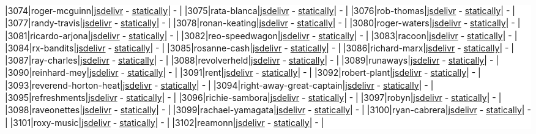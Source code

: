 |3074|roger-mcguinn|[jsdelivr](https://cdn.jsdelivr.net/gh/dbchord/a5-1-3/1-5000/3001-3500/roger-mcguinn.webp) - [statically](https://cdn.statically.io/gh/dbchord/a5-1-3/i/1-5000/3001-3500/roger-mcguinn.webp)| - |
|3075|rata-blanca|[jsdelivr](https://cdn.jsdelivr.net/gh/dbchord/a5-1-3/1-5000/3001-3500/rata-blanca.webp) - [statically](https://cdn.statically.io/gh/dbchord/a5-1-3/i/1-5000/3001-3500/rata-blanca.webp)| - |
|3076|rob-thomas|[jsdelivr](https://cdn.jsdelivr.net/gh/dbchord/a5-1-3/1-5000/3001-3500/rob-thomas.webp) - [statically](https://cdn.statically.io/gh/dbchord/a5-1-3/i/1-5000/3001-3500/rob-thomas.webp)| - |
|3077|randy-travis|[jsdelivr](https://cdn.jsdelivr.net/gh/dbchord/a5-1-3/1-5000/3001-3500/randy-travis.webp) - [statically](https://cdn.statically.io/gh/dbchord/a5-1-3/i/1-5000/3001-3500/randy-travis.webp)| - |
|3078|ronan-keating|[jsdelivr](https://cdn.jsdelivr.net/gh/dbchord/a5-1-3/1-5000/3001-3500/ronan-keating.webp) - [statically](https://cdn.statically.io/gh/dbchord/a5-1-3/i/1-5000/3001-3500/ronan-keating.webp)| - |
|3080|roger-waters|[jsdelivr](https://cdn.jsdelivr.net/gh/dbchord/a5-1-3/1-5000/3001-3500/roger-waters.webp) - [statically](https://cdn.statically.io/gh/dbchord/a5-1-3/i/1-5000/3001-3500/roger-waters.webp)| - |
|3081|ricardo-arjona|[jsdelivr](https://cdn.jsdelivr.net/gh/dbchord/a5-1-3/1-5000/3001-3500/ricardo-arjona.webp) - [statically](https://cdn.statically.io/gh/dbchord/a5-1-3/i/1-5000/3001-3500/ricardo-arjona.webp)| - |
|3082|reo-speedwagon|[jsdelivr](https://cdn.jsdelivr.net/gh/dbchord/a5-1-3/1-5000/3001-3500/reo-speedwagon.webp) - [statically](https://cdn.statically.io/gh/dbchord/a5-1-3/i/1-5000/3001-3500/reo-speedwagon.webp)| - |
|3083|racoon|[jsdelivr](https://cdn.jsdelivr.net/gh/dbchord/a5-1-3/1-5000/3001-3500/racoon.webp) - [statically](https://cdn.statically.io/gh/dbchord/a5-1-3/i/1-5000/3001-3500/racoon.webp)| - |
|3084|rx-bandits|[jsdelivr](https://cdn.jsdelivr.net/gh/dbchord/a5-1-3/1-5000/3001-3500/rx-bandits.webp) - [statically](https://cdn.statically.io/gh/dbchord/a5-1-3/i/1-5000/3001-3500/rx-bandits.webp)| - |
|3085|rosanne-cash|[jsdelivr](https://cdn.jsdelivr.net/gh/dbchord/a5-1-3/1-5000/3001-3500/rosanne-cash.webp) - [statically](https://cdn.statically.io/gh/dbchord/a5-1-3/i/1-5000/3001-3500/rosanne-cash.webp)| - |
|3086|richard-marx|[jsdelivr](https://cdn.jsdelivr.net/gh/dbchord/a5-1-3/1-5000/3001-3500/richard-marx.webp) - [statically](https://cdn.statically.io/gh/dbchord/a5-1-3/i/1-5000/3001-3500/richard-marx.webp)| - |
|3087|ray-charles|[jsdelivr](https://cdn.jsdelivr.net/gh/dbchord/a5-1-3/1-5000/3001-3500/ray-charles.webp) - [statically](https://cdn.statically.io/gh/dbchord/a5-1-3/i/1-5000/3001-3500/ray-charles.webp)| - |
|3088|revolverheld|[jsdelivr](https://cdn.jsdelivr.net/gh/dbchord/a5-1-3/1-5000/3001-3500/revolverheld.webp) - [statically](https://cdn.statically.io/gh/dbchord/a5-1-3/i/1-5000/3001-3500/revolverheld.webp)| - |
|3089|runaways|[jsdelivr](https://cdn.jsdelivr.net/gh/dbchord/a5-1-3/1-5000/3001-3500/runaways.webp) - [statically](https://cdn.statically.io/gh/dbchord/a5-1-3/i/1-5000/3001-3500/runaways.webp)| - |
|3090|reinhard-mey|[jsdelivr](https://cdn.jsdelivr.net/gh/dbchord/a5-1-3/1-5000/3001-3500/reinhard-mey.webp) - [statically](https://cdn.statically.io/gh/dbchord/a5-1-3/i/1-5000/3001-3500/reinhard-mey.webp)| - |
|3091|rent|[jsdelivr](https://cdn.jsdelivr.net/gh/dbchord/a5-1-3/1-5000/3001-3500/rent.webp) - [statically](https://cdn.statically.io/gh/dbchord/a5-1-3/i/1-5000/3001-3500/rent.webp)| - |
|3092|robert-plant|[jsdelivr](https://cdn.jsdelivr.net/gh/dbchord/a5-1-3/1-5000/3001-3500/robert-plant.webp) - [statically](https://cdn.statically.io/gh/dbchord/a5-1-3/i/1-5000/3001-3500/robert-plant.webp)| - |
|3093|reverend-horton-heat|[jsdelivr](https://cdn.jsdelivr.net/gh/dbchord/a5-1-3/1-5000/3001-3500/reverend-horton-heat.webp) - [statically](https://cdn.statically.io/gh/dbchord/a5-1-3/i/1-5000/3001-3500/reverend-horton-heat.webp)| - |
|3094|right-away-great-captain|[jsdelivr](https://cdn.jsdelivr.net/gh/dbchord/a5-1-3/1-5000/3001-3500/right-away-great-captain.webp) - [statically](https://cdn.statically.io/gh/dbchord/a5-1-3/i/1-5000/3001-3500/right-away-great-captain.webp)| - |
|3095|refreshments|[jsdelivr](https://cdn.jsdelivr.net/gh/dbchord/a5-1-3/1-5000/3001-3500/refreshments.webp) - [statically](https://cdn.statically.io/gh/dbchord/a5-1-3/i/1-5000/3001-3500/refreshments.webp)| - |
|3096|richie-sambora|[jsdelivr](https://cdn.jsdelivr.net/gh/dbchord/a5-1-3/1-5000/3001-3500/richie-sambora.webp) - [statically](https://cdn.statically.io/gh/dbchord/a5-1-3/i/1-5000/3001-3500/richie-sambora.webp)| - |
|3097|robyn|[jsdelivr](https://cdn.jsdelivr.net/gh/dbchord/a5-1-3/1-5000/3001-3500/robyn.webp) - [statically](https://cdn.statically.io/gh/dbchord/a5-1-3/i/1-5000/3001-3500/robyn.webp)| - |
|3098|raveonettes|[jsdelivr](https://cdn.jsdelivr.net/gh/dbchord/a5-1-3/1-5000/3001-3500/raveonettes.webp) - [statically](https://cdn.statically.io/gh/dbchord/a5-1-3/i/1-5000/3001-3500/raveonettes.webp)| - |
|3099|rachael-yamagata|[jsdelivr](https://cdn.jsdelivr.net/gh/dbchord/a5-1-3/1-5000/3001-3500/rachael-yamagata.webp) - [statically](https://cdn.statically.io/gh/dbchord/a5-1-3/i/1-5000/3001-3500/rachael-yamagata.webp)| - |
|3100|ryan-cabrera|[jsdelivr](https://cdn.jsdelivr.net/gh/dbchord/a5-1-3/1-5000/3001-3500/ryan-cabrera.webp) - [statically](https://cdn.statically.io/gh/dbchord/a5-1-3/i/1-5000/3001-3500/ryan-cabrera.webp)| - |
|3101|roxy-music|[jsdelivr](https://cdn.jsdelivr.net/gh/dbchord/a5-1-3/1-5000/3001-3500/roxy-music.webp) - [statically](https://cdn.statically.io/gh/dbchord/a5-1-3/i/1-5000/3001-3500/roxy-music.webp)| - |
|3102|reamonn|[jsdelivr](https://cdn.jsdelivr.net/gh/dbchord/a5-1-3/1-5000/3001-3500/reamonn.webp) - [statically](https://cdn.statically.io/gh/dbchord/a5-1-3/i/1-5000/3001-3500/reamonn.webp)| - |